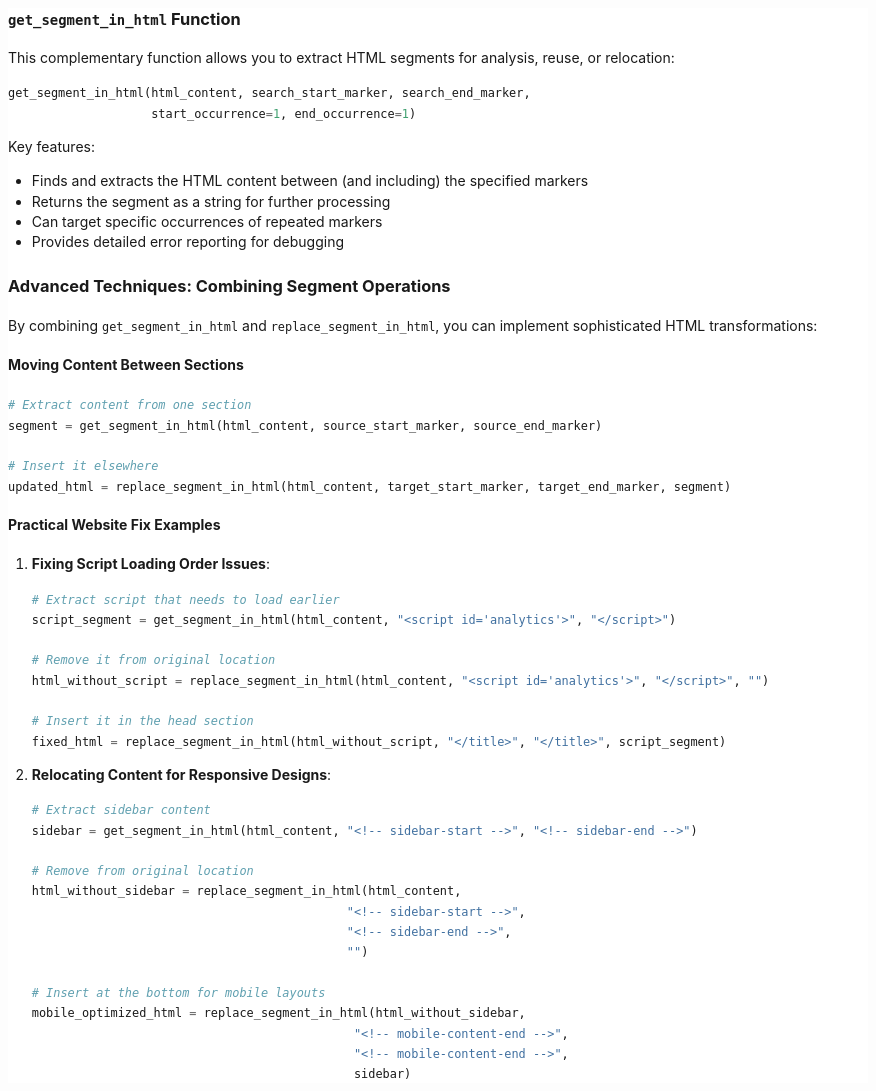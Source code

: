 ### `get_segment_in_html` Function

This complementary function allows you to extract HTML segments for analysis, reuse, or relocation:

```python
get_segment_in_html(html_content, search_start_marker, search_end_marker, 
                    start_occurrence=1, end_occurrence=1)
```

Key features:
- Finds and extracts the HTML content between (and including) the specified markers
- Returns the segment as a string for further processing
- Can target specific occurrences of repeated markers
- Provides detailed error reporting for debugging

### Advanced Techniques: Combining Segment Operations

By combining `get_segment_in_html` and `replace_segment_in_html`, you can implement sophisticated HTML transformations:

#### Moving Content Between Sections

```python
# Extract content from one section
segment = get_segment_in_html(html_content, source_start_marker, source_end_marker)

# Insert it elsewhere
updated_html = replace_segment_in_html(html_content, target_start_marker, target_end_marker, segment)
```

#### Practical Website Fix Examples

1. **Fixing Script Loading Order Issues**:
   ```python
   # Extract script that needs to load earlier
   script_segment = get_segment_in_html(html_content, "<script id='analytics'>", "</script>")
   
   # Remove it from original location
   html_without_script = replace_segment_in_html(html_content, "<script id='analytics'>", "</script>", "")
   
   # Insert it in the head section
   fixed_html = replace_segment_in_html(html_without_script, "</title>", "</title>", script_segment)
   ```

2. **Relocating Content for Responsive Designs**:
   ```python
   # Extract sidebar content
   sidebar = get_segment_in_html(html_content, "<!-- sidebar-start -->", "<!-- sidebar-end -->")
   
   # Remove from original location
   html_without_sidebar = replace_segment_in_html(html_content, 
                                               "<!-- sidebar-start -->", 
                                               "<!-- sidebar-end -->", 
                                               "")
   
   # Insert at the bottom for mobile layouts
   mobile_optimized_html = replace_segment_in_html(html_without_sidebar, 
                                                "<!-- mobile-content-end -->", 
                                                "<!-- mobile-content-end -->", 
                                                sidebar)
   ```

